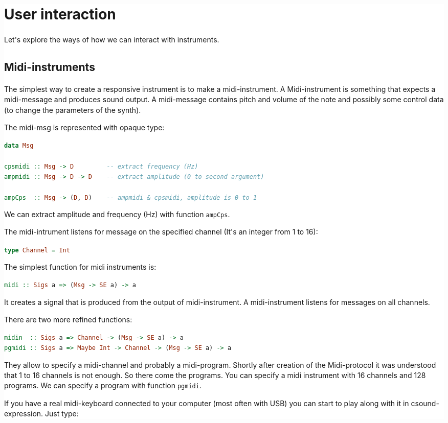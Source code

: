 
User interaction
=============================

Let's explore the ways of how we can interact with instruments.

Midi-instruments
------------------------------------

The simplest way to create a responsive instrument is
to make a midi-instrument. A Midi-instrument is something 
that expects a midi-message and produces sound output.
A midi-message contains pitch and volume of the note and
possibly some control data (to change the parameters of the synth).

The midi-msg is represented with opaque type:

~~~haskell
data Msg

cpsmidi :: Msg -> D   		-- extract frequency (Hz)
ampmidi :: Msg -> D -> D  	-- extract amplitude (0 to second argument)

ampCps  :: Msg -> (D, D)    -- ampmidi & cpsmidi, amplitude is 0 to 1
~~~

We can extract amplitude and frequency (Hz) with function `ampCps`.

The midi-intrument listens for message on the specified channel (It's 
an integer from 1 to 16):

~~~haskell
type Channel = Int
~~~

The simplest function for midi instruments is:

~~~haskell
midi :: Sigs a => (Msg -> SE a) -> a
~~~

It creates a signal that is produced from the output of midi-instrument.
A midi-instrument listens for messages on all channels.

There are two more refined functions:

~~~haskell
midin  :: Sigs a => Channel -> (Msg -> SE a) -> a
pgmidi :: Sigs a => Maybe Int -> Channel -> (Msg -> SE a) -> a
~~~

They allow to specify a midi-channel and probably a midi-program.
Shortly after creation of the Midi-protocol it was understood that
1 to 16 channels is not enough. So there come the programs. You can 
specify a midi instrument with 16 channels and 128 programs.
We can specify a program with function `pgmidi`.

If you have a real midi-keyboard connected to your computer (most often with USB)
you can start to play along with it in csound-expression. Just type:

